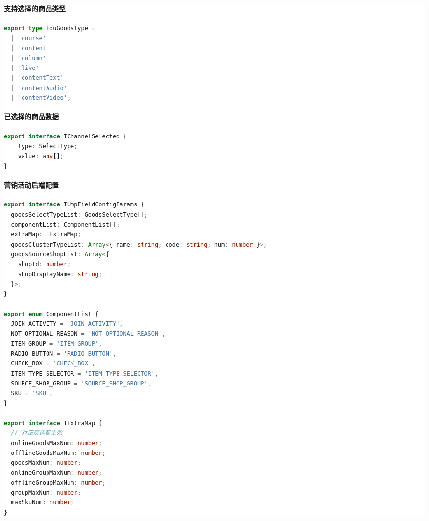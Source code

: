 #### 支持选择的商品类型

```typescript
export type EduGoodsType =
  | 'course'
  | 'content'
  | 'column'
  | 'live'
  | 'contentText'
  | 'contentAudio'
  | 'contentVideo';
```

#### 已选择的商品数据

```typescript
export interface IChannelSelected {
    type: SelectType;
    value: any[];
}
```

#### 营销活动后端配置

```typescript
export interface IUmpFieldConfigParams {
  goodsSelectTypeList: GoodsSelectType[];
  componentList: ComponentList[];
  extraMap: IExtraMap;
  goodsClusterTypeList: Array<{ name: string; code: string; num: number }>;
  goodsSourceShopList: Array<{
    shopId: number;
    shopDisplayName: string;
  }>;
}

export enum ComponentList {
  JOIN_ACTIVITY = 'JOIN_ACTIVITY',
  NOT_OPTIONAL_REASON = 'NOT_OPTIONAL_REASON',
  ITEM_GROUP = 'ITEM_GROUP',
  RADIO_BUTTON = 'RADIO_BUTTON',
  CHECK_BOX = 'CHECK_BOX',
  ITEM_TYPE_SELECTOR = 'ITEM_TYPE_SELECTOR',
  SOURCE_SHOP_GROUP = 'SOURCE_SHOP_GROUP',
  SKU = 'SKU',
}

export interface IExtraMap {
  // 对正反选都生效
  onlineGoodsMaxNum: number;
  offlineGoodsMaxNum: number;
  goodsMaxNum: number;
  onlineGroupMaxNum: number;
  offlineGroupMaxNum: number;
  groupMaxNum: number;
  maxSkuNum: number;
}
```
